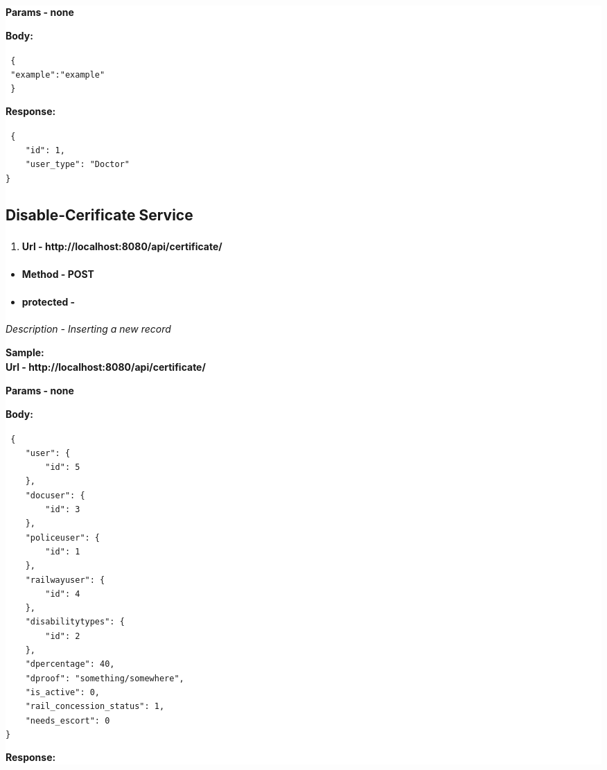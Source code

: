 __Params - none__  

__Body:__

```
 {
 "example":"example"
 }
```
__Response:__

```
 {
    "id": 1,
    "user_type": "Doctor"
}
```

## Disable-Cerificate Service

1. #### Url - http://localhost:8080/api/certificate/
* #### Method - POST
* #### protected - 

*Description - Inserting a new record*  


**Sample:**  
__Url - http://localhost:8080/api/certificate/__

__Params - none__  

__Body:__

```
 {
    "user": {
        "id": 5
    },
    "docuser": {
        "id": 3
    },
    "policeuser": {
        "id": 1
    },
    "railwayuser": {
        "id": 4
    },
    "disabilitytypes": {
        "id": 2
    },
    "dpercentage": 40,
    "dproof": "something/somewhere",
    "is_active": 0,
    "rail_concession_status": 1,
    "needs_escort": 0
}
```
__Response:__

